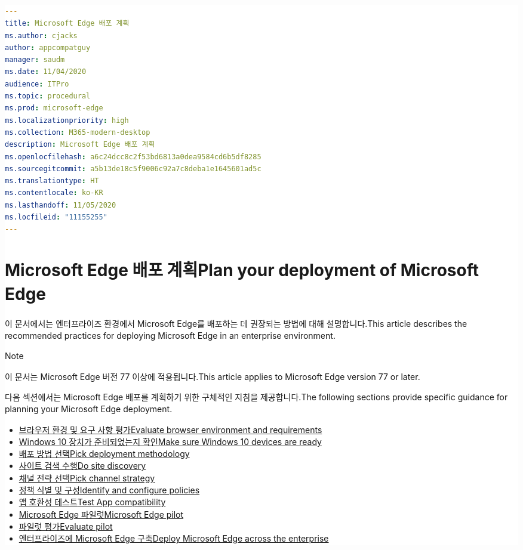 ```yaml
---
title: Microsoft Edge 배포 계획
ms.author: cjacks
author: appcompatguy
manager: saudm
ms.date: 11/04/2020
audience: ITPro
ms.topic: procedural
ms.prod: microsoft-edge
ms.localizationpriority: high
ms.collection: M365-modern-desktop
description: Microsoft Edge 배포 계획
ms.openlocfilehash: a6c24dcc8c2f53bd6813a0dea9584cd6b5df8285
ms.sourcegitcommit: a5b13de18c5f9006c92a7c8deba1e1645601ad5c
ms.translationtype: HT
ms.contentlocale: ko-KR
ms.lasthandoff: 11/05/2020
ms.locfileid: "11155255"
---
```

# <span data-ttu-id="a9fb8-103">Microsoft Edge 배포 계획</span><span class="sxs-lookup"><span data-stu-id="a9fb8-103">Plan your deployment of Microsoft Edge</span></span>

<span data-ttu-id="a9fb8-104">이 문서에서는 엔터프라이즈 환경에서 Microsoft Edge를 배포하는 데 권장되는 방법에 대해 설명합니다.</span><span class="sxs-lookup"><span data-stu-id="a9fb8-104">This article describes the recommended practices for deploying Microsoft Edge in an enterprise environment.</span></span>

>[!NOTE]
><span data-ttu-id="a9fb8-105">이 문서는 Microsoft Edge 버전 77 이상에 적용됩니다.</span><span class="sxs-lookup"><span data-stu-id="a9fb8-105">This article applies to Microsoft Edge version 77 or later.</span></span>

<span data-ttu-id="a9fb8-106">다음 섹션에서는 Microsoft Edge 배포를 계획하기 위한 구체적인 지침을 제공합니다.</span><span class="sxs-lookup"><span data-stu-id="a9fb8-106">The following sections provide specific guidance for planning your Microsoft Edge deployment.</span></span>

- [<span data-ttu-id="a9fb8-107">브라우저 환경 및 요구 사항 평가</span><span class="sxs-lookup"><span data-stu-id="a9fb8-107">Evaluate browser environment and requirements</span></span>](#evaluate-your-existing-browser-environment-and-browser-needs)
- [<span data-ttu-id="a9fb8-108">Windows 10 장치가 준비되었는지 확인</span><span class="sxs-lookup"><span data-stu-id="a9fb8-108">Make sure Windows 10 devices are ready</span></span>](#make-sure-your-windows-10-devices-are-ready)
- [<span data-ttu-id="a9fb8-109">배포 방법 선택</span><span class="sxs-lookup"><span data-stu-id="a9fb8-109">Pick deployment methodology</span></span>](#determine-your-deployment-methodology)
- [<span data-ttu-id="a9fb8-110">사이트 검색 수행</span><span class="sxs-lookup"><span data-stu-id="a9fb8-110">Do site discovery</span></span>](#do-site-discovery)
- [<span data-ttu-id="a9fb8-111">채널 전략 선택</span><span class="sxs-lookup"><span data-stu-id="a9fb8-111">Pick channel strategy</span></span>](#determine-your-channel-strategy)
- [<span data-ttu-id="a9fb8-112">정책 식별 및 구성</span><span class="sxs-lookup"><span data-stu-id="a9fb8-112">Identify and configure policies</span></span>](#define-and-configure-policies)
- [<span data-ttu-id="a9fb8-113">앱 호환성 테스트</span><span class="sxs-lookup"><span data-stu-id="a9fb8-113">Test App compatibility</span></span>](#do-app-compatibility-testing)
- [<span data-ttu-id="a9fb8-114">Microsoft Edge 파일럿</span><span class="sxs-lookup"><span data-stu-id="a9fb8-114">Microsoft Edge pilot</span></span>](#deploy-microsoft-edge-to-a-pilot-group)
- [<span data-ttu-id="a9fb8-115">파일럿 평가</span><span class="sxs-lookup"><span data-stu-id="a9fb8-115">Evaluate pilot</span></span>](#validate-your-deployment)
- [<span data-ttu-id="a9fb8-116">엔터프라이즈에 Microsoft Edge 구축</span><span class="sxs-lookup"><span data-stu-id="a9fb8-116">Deploy Microsoft Edge across the enterprise</span></span>](#broad-deployment-of-microsoft-edge)
